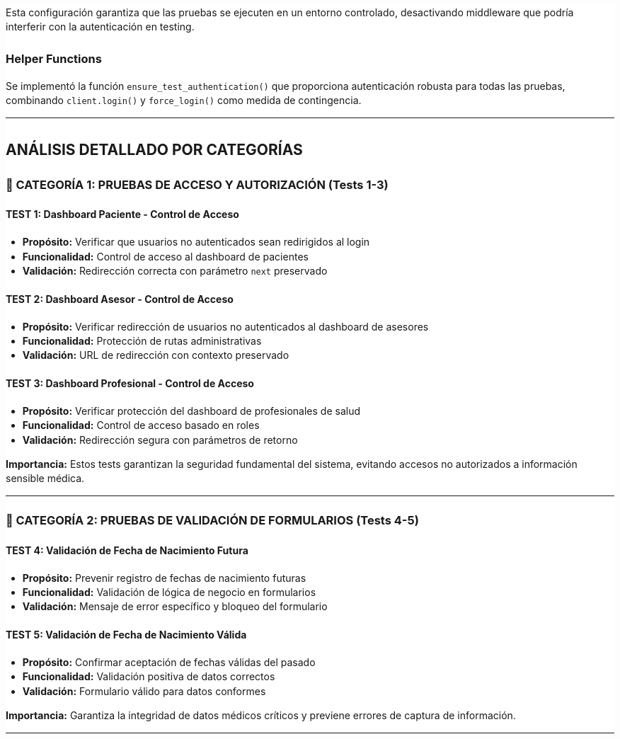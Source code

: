Esta configuración garantiza que las pruebas se ejecuten en un entorno controlado, desactivando middleware que podría interferir con la autenticación en testing.

### Helper Functions
Se implementó la función `ensure_test_authentication()` que proporciona autenticación robusta para todas las pruebas, combinando `client.login()` y `force_login()` como medida de contingencia.

---

## ANÁLISIS DETALLADO POR CATEGORÍAS

### 🔐 CATEGORÍA 1: PRUEBAS DE ACCESO Y AUTORIZACIÓN (Tests 1-3)

#### **TEST 1: Dashboard Paciente - Control de Acceso**
- **Propósito:** Verificar que usuarios no autenticados sean redirigidos al login
- **Funcionalidad:** Control de acceso al dashboard de pacientes
- **Validación:** Redirección correcta con parámetro `next` preservado

#### **TEST 2: Dashboard Asesor - Control de Acceso**
- **Propósito:** Verificar redirección de usuarios no autenticados al dashboard de asesores
- **Funcionalidad:** Protección de rutas administrativas
- **Validación:** URL de redirección con contexto preservado

#### **TEST 3: Dashboard Profesional - Control de Acceso**
- **Propósito:** Verificar protección del dashboard de profesionales de salud
- **Funcionalidad:** Control de acceso basado en roles
- **Validación:** Redirección segura con parámetros de retorno

**Importancia:** Estos tests garantizan la seguridad fundamental del sistema, evitando accesos no autorizados a información sensible médica.

---

### 📝 CATEGORÍA 2: PRUEBAS DE VALIDACIÓN DE FORMULARIOS (Tests 4-5)

#### **TEST 4: Validación de Fecha de Nacimiento Futura**
- **Propósito:** Prevenir registro de fechas de nacimiento futuras
- **Funcionalidad:** Validación de lógica de negocio en formularios
- **Validación:** Mensaje de error específico y bloqueo del formulario

#### **TEST 5: Validación de Fecha de Nacimiento Válida**
- **Propósito:** Confirmar aceptación de fechas válidas del pasado
- **Funcionalidad:** Validación positiva de datos correctos
- **Validación:** Formulario válido para datos conformes

**Importancia:** Garantiza la integridad de datos médicos críticos y previene errores de captura de información.

---
